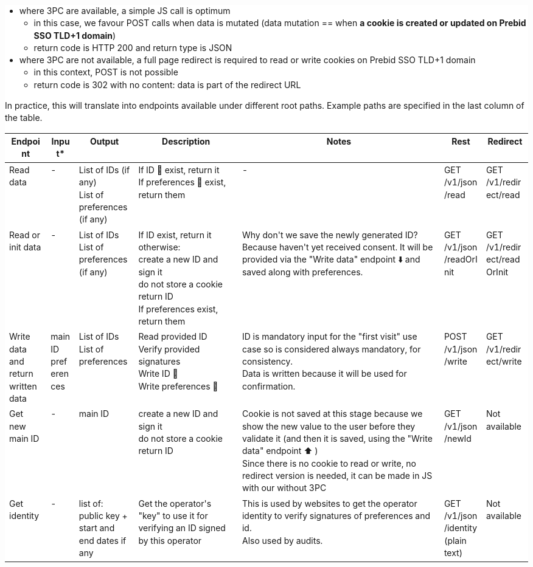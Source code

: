 - where 3PC are available, a simple JS call is optimum
    - in this case, we favour POST calls when data is mutated (data mutation == when  **a cookie is created or updated
      on Prebid SSO TLD+1 domain**)
    - return code is HTTP 200 and return type is JSON
- where 3PC are not available, a full page redirect is required to read or write cookies on Prebid SSO TLD+1 domain
    - in this context, POST is not possible
    - return code is 302 with no content: data is part of the redirect URL

In practice, this will translate into endpoints available under different root paths. Example paths are specified in the
last column of the table.

| Endpoint                              | Input*                 | Output                                               | Description                                                                                                                                    | Notes                                                                                                                                                                                                                                                                                  | Rest                                  | Redirect                    |
| ------------------------------------- | ---------------------- | ---------------------------------------------------- | ---------------------------------------------------------------------------------------------------------------------------------------------- | -------------------------------------------------------------------------------------------------------------------------------------------------------------------------------------------------------------------------------------------------------------------------------------- | ------------------------------------- | --------------------------- |
| Read data                             | -                      | List of IDs (if any)<br>List of preferences (if any) | If ID 🍪 exist, return it<br>If preferences 🍪 exist, return them                                                                              | -                                                                                                                                                                                                                                                                                      | GET /v1/json/read                     | GET /v1/redirect/read       |
| Read or init data                     | -                      | List of IDs<br>List of preferences (if any)          | If ID exist, return it<br>otherwise:<br>create a new ID and sign it<br>do not store a cookie<br>return ID<br>If preferences exist, return them | Why don't we save the newly generated ID?<br>Because haven't yet received consent. It will be provided via the "Write data" endpoint ⬇️ and saved along with preferences.                                                                                                              | GET /v1/json/readOrInit               | GET /v1/redirect/readOrInit |
| Write data<br>and return written data | main ID<br>preferences | List of IDs<br>List of preferences                   | Read provided ID<br>Verify provided signatures<br>Write ID 🍪<br>Write preferences 🍪                                                          | ID is mandatory input for the "first visit" use case so is considered always mandatory, for consistency.<br>Data is written because it will be used for confirmation.                                                                                                                  | POST /v1/json/write                   | GET /v1/redirect/write      |
| Get new main ID                       | -                      | main ID                                              | create a new ID and sign it<br>do not store a cookie<br>return ID                                                                              | Cookie is not saved at this stage because we show the new value to the user before they validate it (and then it is saved, using the "Write data" endpoint ⬆️ )<br>Since there is no cookie to read or write, no redirect version is needed, it can be made in JS with our without 3PC | GET /v1/json/newId                    | Not available               |
| Get identity                          | -                      | list of:<br>public key + start and end dates if any  | Get the operator's "key" to use it for verifying an ID signed by this operator                                                                 | This is used by websites to get the operator identity to verify signatures of preferences and id.<br>Also used by audits.                                                                                                                                                              | GET /v1/json/identity<br>(plain text) | Not available               |
